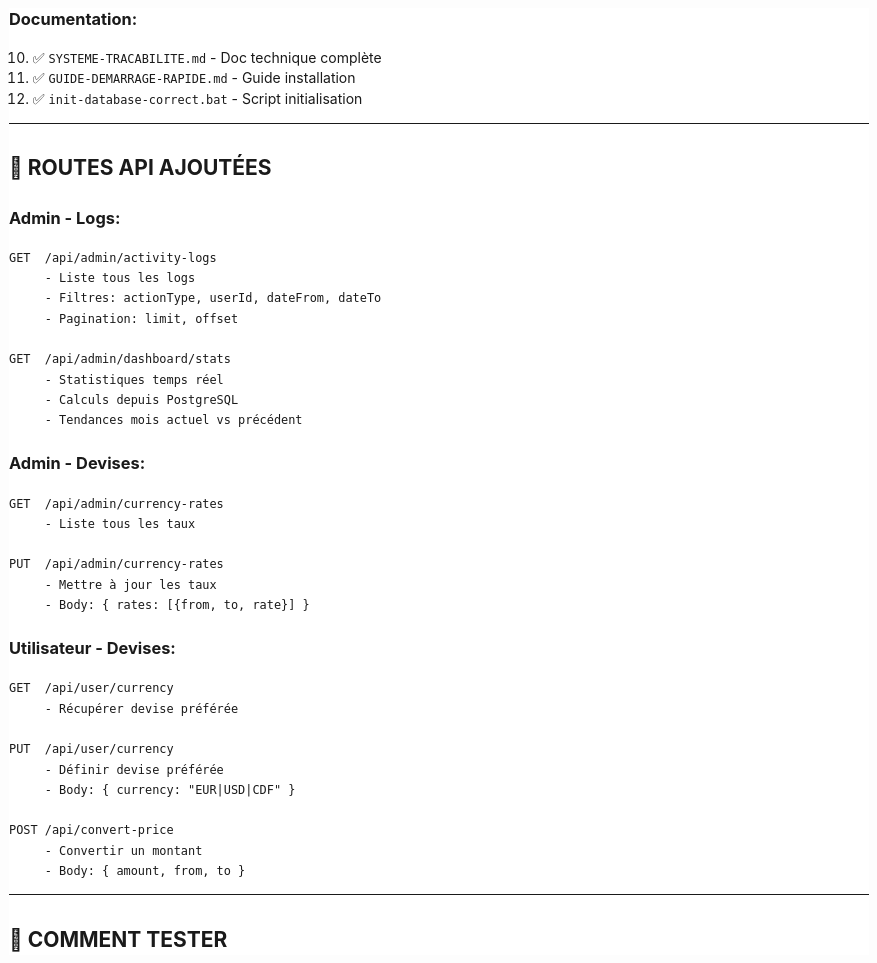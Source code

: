 ### Documentation:
10. ✅ `SYSTEME-TRACABILITE.md` - Doc technique complète
11. ✅ `GUIDE-DEMARRAGE-RAPIDE.md` - Guide installation
12. ✅ `init-database-correct.bat` - Script initialisation

---

## 🎯 ROUTES API AJOUTÉES

### Admin - Logs:
```
GET  /api/admin/activity-logs
     - Liste tous les logs
     - Filtres: actionType, userId, dateFrom, dateTo
     - Pagination: limit, offset

GET  /api/admin/dashboard/stats
     - Statistiques temps réel
     - Calculs depuis PostgreSQL
     - Tendances mois actuel vs précédent
```

### Admin - Devises:
```
GET  /api/admin/currency-rates
     - Liste tous les taux

PUT  /api/admin/currency-rates
     - Mettre à jour les taux
     - Body: { rates: [{from, to, rate}] }
```

### Utilisateur - Devises:
```
GET  /api/user/currency
     - Récupérer devise préférée

PUT  /api/user/currency
     - Définir devise préférée
     - Body: { currency: "EUR|USD|CDF" }

POST /api/convert-price
     - Convertir un montant
     - Body: { amount, from, to }
```

---

## 🧪 COMMENT TESTER
